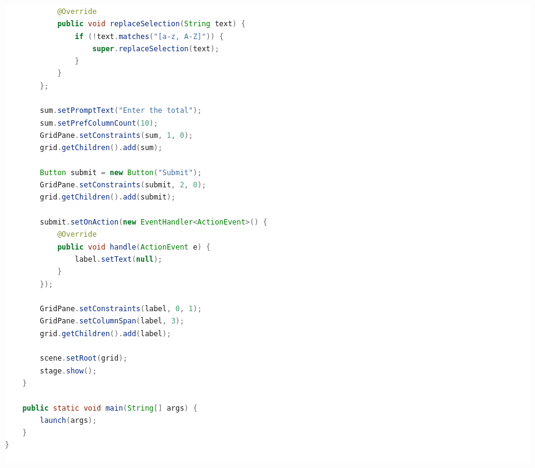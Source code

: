 ```java
            @Override
            public void replaceSelection(String text) {
                if (!text.matches("[a-z, A-Z]")) {
                    super.replaceSelection(text);
                }
            }
        };
 
        sum.setPromptText("Enter the total");
        sum.setPrefColumnCount(10);
        GridPane.setConstraints(sum, 1, 0);
        grid.getChildren().add(sum);
        
        Button submit = new Button("Submit");
        GridPane.setConstraints(submit, 2, 0);
        grid.getChildren().add(submit);
        
        submit.setOnAction(new EventHandler<ActionEvent>() {
            @Override
            public void handle(ActionEvent e) {
                label.setText(null);
            }
        });
        
        GridPane.setConstraints(label, 0, 1);
        GridPane.setColumnSpan(label, 3);
        grid.getChildren().add(label);
        
        scene.setRoot(grid);
        stage.show();
    }
 
    public static void main(String[] args) {
        launch(args);
    }
}



```

[customization_ui_control]:https://docs.oracle.com/javase/8/javafx/user-interface-tutorial/custom.htm
[getting_started_javafx]:https://docs.oracle.com/javase/8/javafx/get-started-tutorial/javafx_get_started.htm
[hellow_javafx_style]:https://docs.oracle.com/javase/8/javafx/get-started-tutorial/hello_world.htm
[helloworld_java]:https://docs.oracle.com/javase/8/javafx/get-started-tutorial/hello_world.htm
[lambda_expression]:http://docs.oracle.com/javase/tutorial/java/javaOO/lambdaexpressions.html
[capture_variables]:http://docs.oracle.com/javase/tutorial/java/javaOO/localclasses.html#accessing-members-of-an-enclosing-class
[shadowing]:http://docs.oracle.com/javase/tutorial/java/javaOO/nested.html#shadowing

